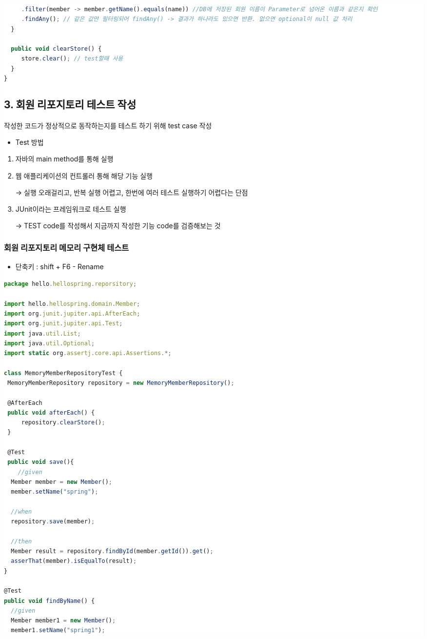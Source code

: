 ```jsx
  	 .filter(member -> member.getName().equals(name)) //DB에 저장된 회원 이름이 Parameter로 넘어온 이름과 같은지 확인 
  	 .findAny(); // 같은 값만 필터링되어 findAny() -> 결과가 하나라도 있으면 반환. 없으면 optional이 null 값 처리 
  }

  public void clearStore() {
 	 store.clear(); // test할때 사용
  }
}
```

## 3. **회원 리포지토리 테스트 작성**

작성한 코드가 정상적으로 동작하는지를 테스트 하기 위해  test case 작성 

- Test 방법
1. 자바의 main method를 통해 실행 
2. 웹 애플리케이션의 컨트롤러 통해 해당 기능 실행 

    → 실행 오래걸리고, 반복 실행 어렵고, 한번에 여러 테스트 실행하기 어렵다는 단점

 3. JUnit이라는 프레임워크로 테스트 실행 

    → TEST code를 작성해서 지금까지 작성한 기능 code를 검증해보는 것

### 회원 리포지토리 메모리 구현체 테스트

- 단축키 : shift + F6 - Rename

```jsx
package hello.hellospring.reporsitory;

import hello.hellospring.domain.Member;
import org.junit.jupiter.api.AfterEach;
import org.junit.jupiter.api.Test;
import java.util.List;
import java.util.Optional;
import static org.assertj.core.api.Assertions.*;

class MemoryMemberRepositoryTest {
 MemoryMemberRepository repository = new MemoryMemberRepository();
 
 @AfterEach
 public void afterEach() {
	 repository.clearStore();
 }

 @Test
 public void save(){
	//given 
  Member member = new Member();
  member.setName("spring");
  
  //when 
  repository.save(member);

  //then 
  Member result = repository.findById(member.getId()).get();
  asserThat(member).isEqualTo(result);
}

@Test
public void findByName() {
  //given
  Member member1 = new Member();
  member1.setName("spring1");
```